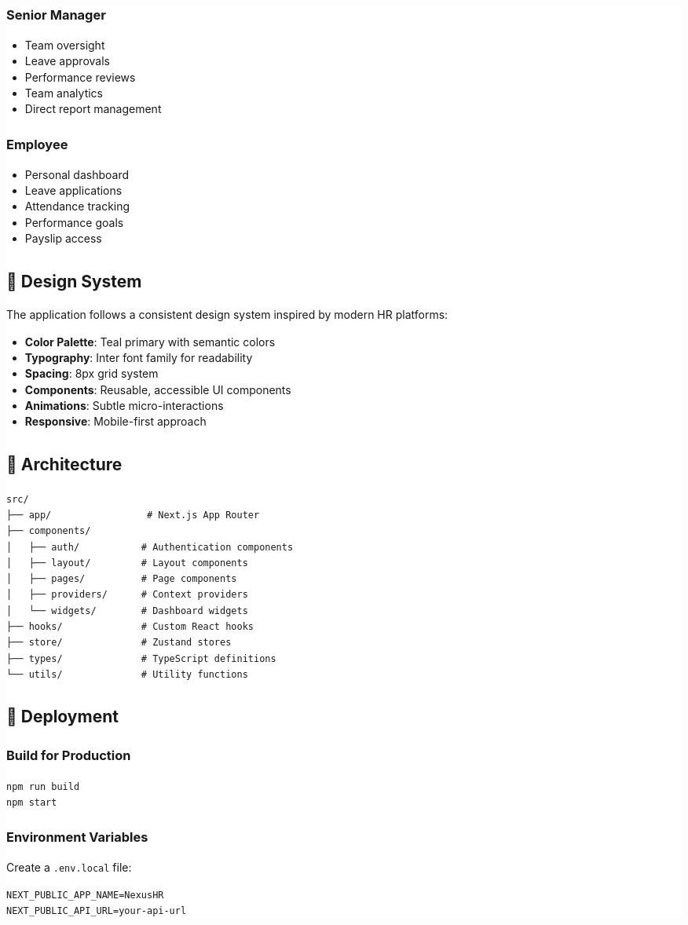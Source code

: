### Senior Manager
- Team oversight
- Leave approvals
- Performance reviews
- Team analytics
- Direct report management

### Employee
- Personal dashboard
- Leave applications
- Attendance tracking
- Performance goals
- Payslip access

## 🎨 Design System

The application follows a consistent design system inspired by modern HR platforms:

- **Color Palette**: Teal primary with semantic colors
- **Typography**: Inter font family for readability
- **Spacing**: 8px grid system
- **Components**: Reusable, accessible UI components
- **Animations**: Subtle micro-interactions
- **Responsive**: Mobile-first approach

## 🔧 Architecture

```
src/
├── app/                 # Next.js App Router
├── components/
│   ├── auth/           # Authentication components
│   ├── layout/         # Layout components
│   ├── pages/          # Page components
│   ├── providers/      # Context providers
│   └── widgets/        # Dashboard widgets
├── hooks/              # Custom React hooks
├── store/              # Zustand stores
├── types/              # TypeScript definitions
└── utils/              # Utility functions
```

## 🚀 Deployment

### Build for Production
```bash
npm run build
npm start
```

### Environment Variables
Create a `.env.local` file:
```env
NEXT_PUBLIC_APP_NAME=NexusHR
NEXT_PUBLIC_API_URL=your-api-url
```
